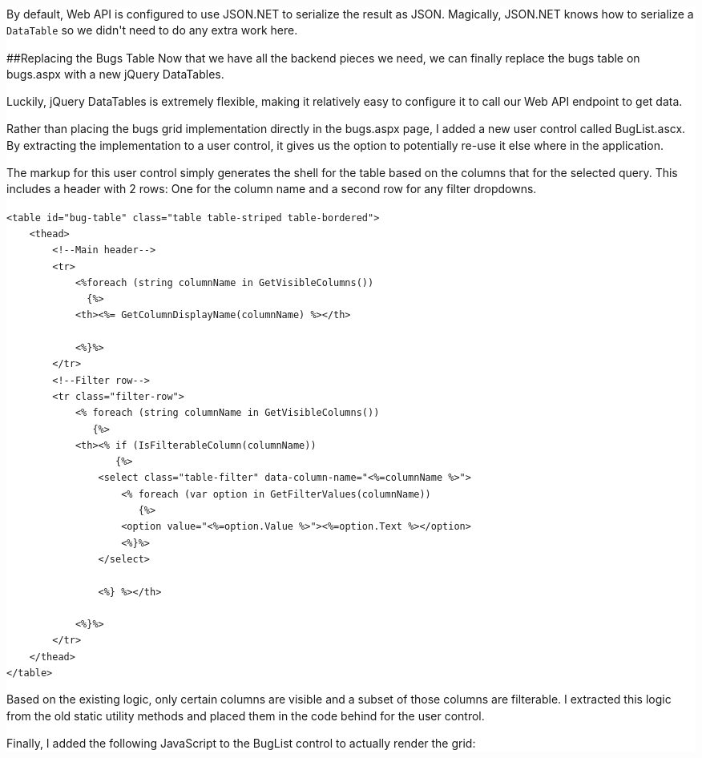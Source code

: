 
By default, Web API is configured to use JSON.NET to serialize the result as JSON. Magically, JSON.NET knows how to serialize a `DataTable` so we didn't need to do any extra work here.

##Replacing the Bugs Table
Now that we have all the backend pieces we need, we can finally replace the bugs table on bugs.aspx with a new jQuery DataTables.

Luckily, jQuery DataTables is extremely flexible, making it relatively easy to configure it to call our Web API endpoint to get data.

Rather than placing the bugs grid implementation directly in the bugs.aspx page, I added a new user control called BugList.ascx. By extracting the implementation to a user control, it gives us the option to potentially re-use it else where in the application.

The markup for this user control simply generates the shell for the table based on the columns that for the selected query. This includes a header with 2 rows: One for the column name and a second row for any filter dropdowns.
```
<table id="bug-table" class="table table-striped table-bordered">
    <thead>
        <!--Main header-->
        <tr>
            <%foreach (string columnName in GetVisibleColumns())
              {%>
            <th><%= GetColumnDisplayName(columnName) %></th>

            <%}%>
        </tr>
        <!--Filter row-->
        <tr class="filter-row">
            <% foreach (string columnName in GetVisibleColumns())
               {%>
            <th><% if (IsFilterableColumn(columnName))
                   {%>
                <select class="table-filter" data-column-name="<%=columnName %>">
                    <% foreach (var option in GetFilterValues(columnName))
                       {%>
                    <option value="<%=option.Value %>"><%=option.Text %></option>
                    <%}%>
                </select>

                <%} %></th>

            <%}%>
        </tr>
    </thead>
</table>
```

Based on the existing logic, only certain columns are visible and a subset of those columns are filterable. I extracted this logic from the old static utility methods and placed them in the code behind for the user control.

Finally, I added the following JavaScript to the BugList control to actually render the grid:
